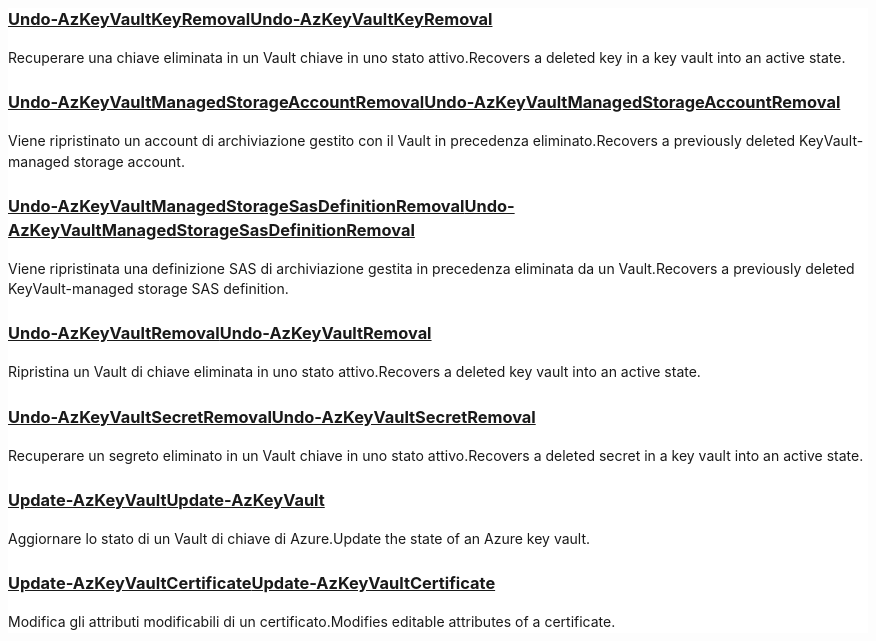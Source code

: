 ### [<span data-ttu-id="a5bc5-222">Undo-AzKeyVaultKeyRemoval</span><span class="sxs-lookup"><span data-stu-id="a5bc5-222">Undo-AzKeyVaultKeyRemoval</span></span>](Undo-AzKeyVaultKeyRemoval.md)
<span data-ttu-id="a5bc5-223">Recuperare una chiave eliminata in un Vault chiave in uno stato attivo.</span><span class="sxs-lookup"><span data-stu-id="a5bc5-223">Recovers a deleted key in a key vault into an active state.</span></span>

### [<span data-ttu-id="a5bc5-224">Undo-AzKeyVaultManagedStorageAccountRemoval</span><span class="sxs-lookup"><span data-stu-id="a5bc5-224">Undo-AzKeyVaultManagedStorageAccountRemoval</span></span>](Undo-AzKeyVaultManagedStorageAccountRemoval.md)
<span data-ttu-id="a5bc5-225">Viene ripristinato un account di archiviazione gestito con il Vault in precedenza eliminato.</span><span class="sxs-lookup"><span data-stu-id="a5bc5-225">Recovers a previously deleted KeyVault-managed storage account.</span></span>

### [<span data-ttu-id="a5bc5-226">Undo-AzKeyVaultManagedStorageSasDefinitionRemoval</span><span class="sxs-lookup"><span data-stu-id="a5bc5-226">Undo-AzKeyVaultManagedStorageSasDefinitionRemoval</span></span>](Undo-AzKeyVaultManagedStorageSasDefinitionRemoval.md)
<span data-ttu-id="a5bc5-227">Viene ripristinata una definizione SAS di archiviazione gestita in precedenza eliminata da un Vault.</span><span class="sxs-lookup"><span data-stu-id="a5bc5-227">Recovers a previously deleted KeyVault-managed storage SAS definition.</span></span>

### [<span data-ttu-id="a5bc5-228">Undo-AzKeyVaultRemoval</span><span class="sxs-lookup"><span data-stu-id="a5bc5-228">Undo-AzKeyVaultRemoval</span></span>](Undo-AzKeyVaultRemoval.md)
<span data-ttu-id="a5bc5-229">Ripristina un Vault di chiave eliminata in uno stato attivo.</span><span class="sxs-lookup"><span data-stu-id="a5bc5-229">Recovers a deleted key vault into an active state.</span></span>

### [<span data-ttu-id="a5bc5-230">Undo-AzKeyVaultSecretRemoval</span><span class="sxs-lookup"><span data-stu-id="a5bc5-230">Undo-AzKeyVaultSecretRemoval</span></span>](Undo-AzKeyVaultSecretRemoval.md)
<span data-ttu-id="a5bc5-231">Recuperare un segreto eliminato in un Vault chiave in uno stato attivo.</span><span class="sxs-lookup"><span data-stu-id="a5bc5-231">Recovers a deleted secret in a key vault into an active state.</span></span>

### [<span data-ttu-id="a5bc5-232">Update-AzKeyVault</span><span class="sxs-lookup"><span data-stu-id="a5bc5-232">Update-AzKeyVault</span></span>](Update-AzKeyVault.md)
<span data-ttu-id="a5bc5-233">Aggiornare lo stato di un Vault di chiave di Azure.</span><span class="sxs-lookup"><span data-stu-id="a5bc5-233">Update the state of an Azure key vault.</span></span>

### [<span data-ttu-id="a5bc5-234">Update-AzKeyVaultCertificate</span><span class="sxs-lookup"><span data-stu-id="a5bc5-234">Update-AzKeyVaultCertificate</span></span>](Update-AzKeyVaultCertificate.md)
<span data-ttu-id="a5bc5-235">Modifica gli attributi modificabili di un certificato.</span><span class="sxs-lookup"><span data-stu-id="a5bc5-235">Modifies editable attributes of a certificate.</span></span>
